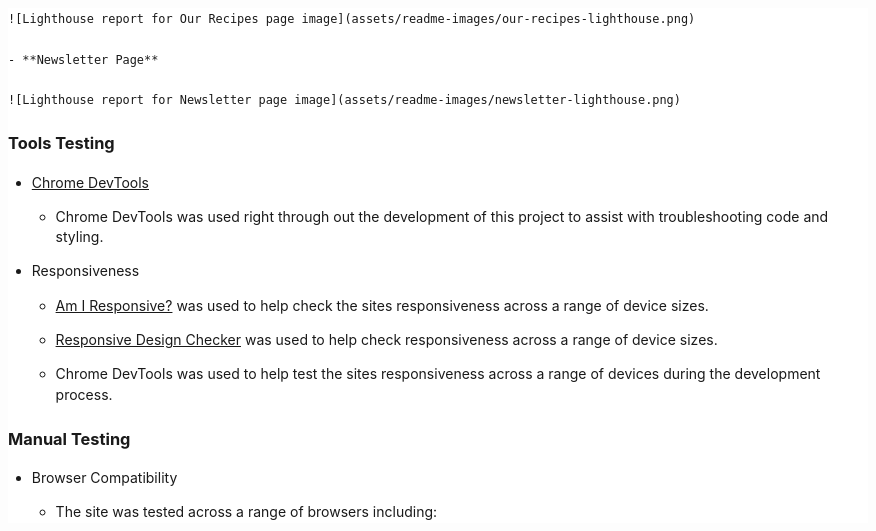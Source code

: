     ![Lighthouse report for Our Recipes page image](assets/readme-images/our-recipes-lighthouse.png)

    - **Newsletter Page**

    ![Lighthouse report for Newsletter page image](assets/readme-images/newsletter-lighthouse.png)


### Tools Testing

* [Chrome DevTools](https://developer.chrome.com/docs/devtools/)

    - Chrome DevTools was used right through out the development of this project to assist with troubleshooting code and styling.

* Responsiveness
    
    - [Am I Responsive?](http://ami.responsivedesign.is/#) was used to help check the sites responsiveness across a range of device sizes.

    - [Responsive Design Checker](https://www.responsivedesignchecker.com/) was used to help check responsiveness across a range of device sizes.
    
    - Chrome DevTools was used to help test the sites responsiveness across a range of devices during the development process.

### Manual Testing

* Browser Compatibility

    - The site was tested across a range of browsers including:
